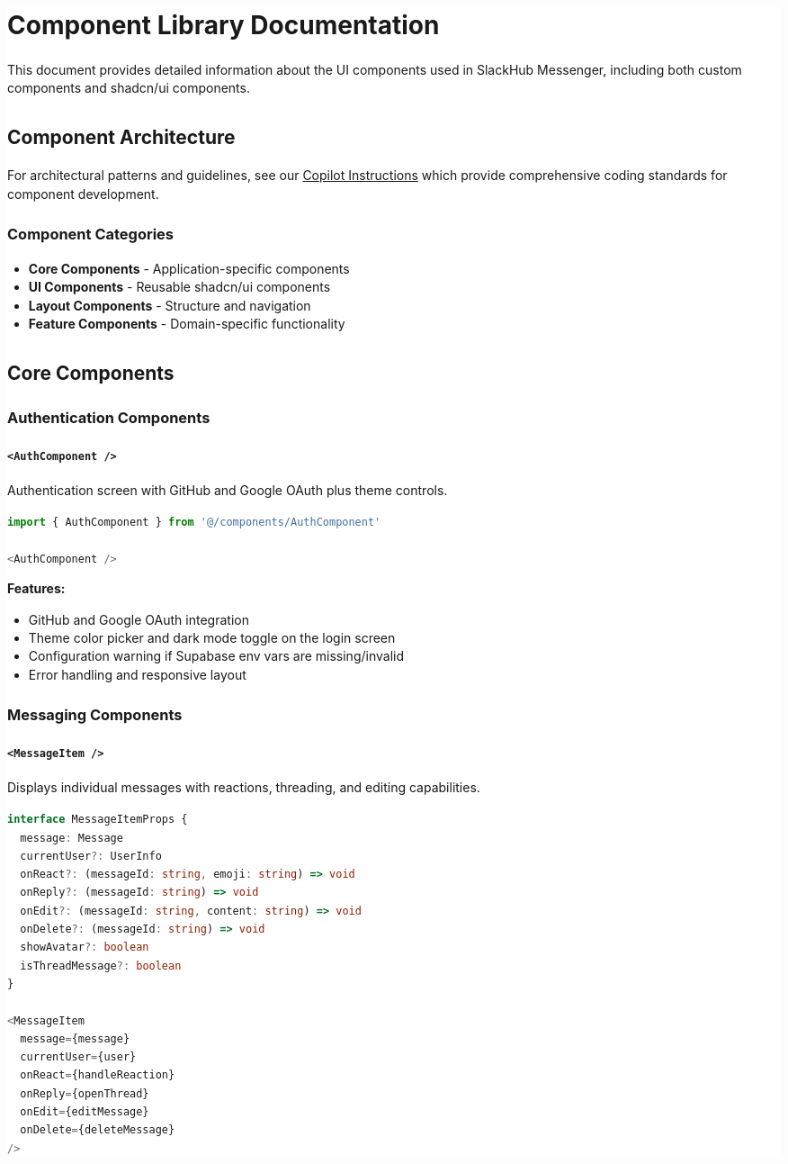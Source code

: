 # Component Library Documentation

This document provides detailed information about the UI components used in SlackHub Messenger, including both custom components and shadcn/ui components.

## Component Architecture

For architectural patterns and guidelines, see our [Copilot Instructions](../../.github/copilot-instructions.md) which provide comprehensive coding standards for component development.

### Component Categories

- **Core Components** - Application-specific components
- **UI Components** - Reusable shadcn/ui components
- **Layout Components** - Structure and navigation
- **Feature Components** - Domain-specific functionality

## Core Components

### Authentication Components

#### `<AuthComponent />`
Authentication screen with GitHub and Google OAuth plus theme controls.

```typescript
import { AuthComponent } from '@/components/AuthComponent'

<AuthComponent />
```

**Features:**
- GitHub and Google OAuth integration
- Theme color picker and dark mode toggle on the login screen
- Configuration warning if Supabase env vars are missing/invalid
- Error handling and responsive layout

### Messaging Components

#### `<MessageItem />`
Displays individual messages with reactions, threading, and editing capabilities.

```typescript
interface MessageItemProps {
  message: Message
  currentUser?: UserInfo
  onReact?: (messageId: string, emoji: string) => void
  onReply?: (messageId: string) => void
  onEdit?: (messageId: string, content: string) => void
  onDelete?: (messageId: string) => void
  showAvatar?: boolean
  isThreadMessage?: boolean
}

<MessageItem
  message={message}
  currentUser={user}
  onReact={handleReaction}
  onReply={openThread}
  onEdit={editMessage}
  onDelete={deleteMessage}
/>
```
